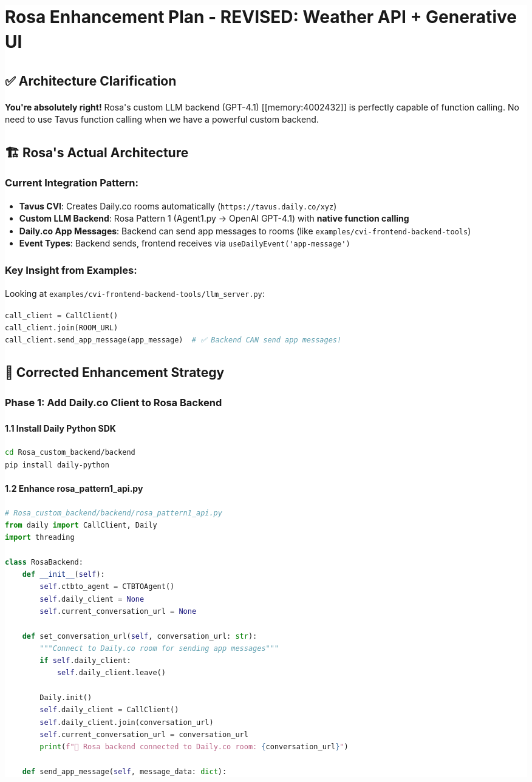 # Rosa Enhancement Plan - REVISED: Weather API + Generative UI

## ✅ Architecture Clarification

**You're absolutely right!** Rosa's custom LLM backend (GPT-4.1) [[memory:4002432]] is perfectly capable of function calling. No need to use Tavus function calling when we have a powerful custom backend.

## 🏗️ Rosa's Actual Architecture

### Current Integration Pattern:
- **Tavus CVI**: Creates Daily.co rooms automatically (`https://tavus.daily.co/xyz`)
- **Custom LLM Backend**: Rosa Pattern 1 (Agent1.py → OpenAI GPT-4.1) with **native function calling**
- **Daily.co App Messages**: Backend can send app messages to rooms (like `examples/cvi-frontend-backend-tools`)
- **Event Types**: Backend sends, frontend receives via `useDailyEvent('app-message')`

### Key Insight from Examples:
Looking at `examples/cvi-frontend-backend-tools/llm_server.py`:
```python
call_client = CallClient()
call_client.join(ROOM_URL) 
call_client.send_app_message(app_message)  # ✅ Backend CAN send app messages!
```

## 🎯 Corrected Enhancement Strategy

### Phase 1: Add Daily.co Client to Rosa Backend

#### 1.1 Install Daily Python SDK
```bash
cd Rosa_custom_backend/backend
pip install daily-python
```

#### 1.2 Enhance rosa_pattern1_api.py
```python
# Rosa_custom_backend/backend/rosa_pattern1_api.py
from daily import CallClient, Daily
import threading

class RosaBackend:
    def __init__(self):
        self.ctbto_agent = CTBTOAgent()
        self.daily_client = None
        self.current_conversation_url = None
    
    def set_conversation_url(self, conversation_url: str):
        """Connect to Daily.co room for sending app messages"""
        if self.daily_client:
            self.daily_client.leave()
        
        Daily.init()
        self.daily_client = CallClient()
        self.daily_client.join(conversation_url)
        self.current_conversation_url = conversation_url
        print(f"🔗 Rosa backend connected to Daily.co room: {conversation_url}")
    
    def send_app_message(self, message_data: dict):
```